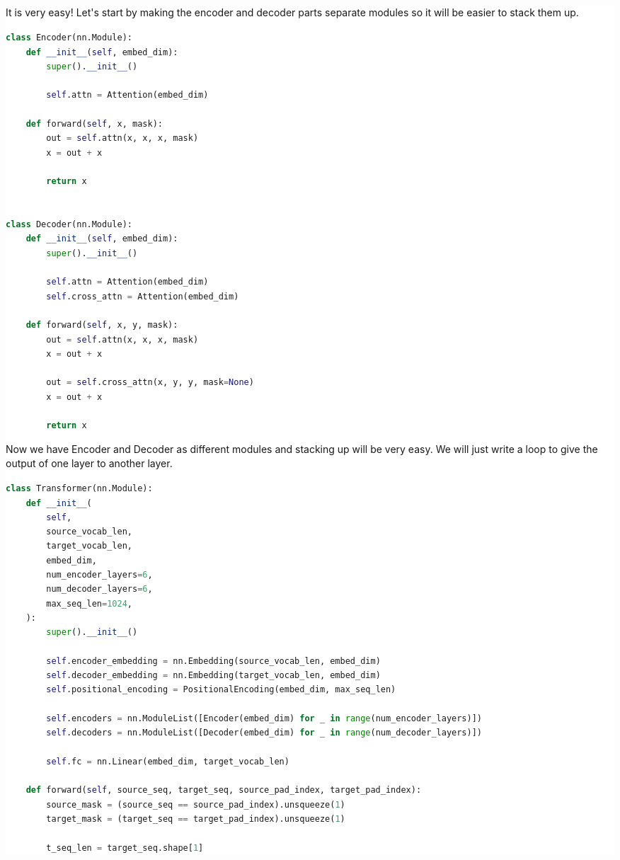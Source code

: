 It is very easy! Let's start by making the encoder and decoder parts separate modules so it will be easier to
stack them up.

```python
class Encoder(nn.Module):
    def __init__(self, embed_dim):
        super().__init__()

        self.attn = Attention(embed_dim)

    def forward(self, x, mask):
        out = self.attn(x, x, x, mask)
        x = out + x

        return x


class Decoder(nn.Module):
    def __init__(self, embed_dim):
        super().__init__()

        self.attn = Attention(embed_dim)
        self.cross_attn = Attention(embed_dim)

    def forward(self, x, y, mask):
        out = self.attn(x, x, x, mask)
        x = out + x

        out = self.cross_attn(x, y, y, mask=None)
        x = out + x

        return x
```

Now we have Encoder and Decoder as different modules and stacking up will be very easy.
We will just write a loop to give the output of one layer to another layer.

```python
class Transformer(nn.Module):
    def __init__(
        self,
        source_vocab_len,
        target_vocab_len,
        embed_dim,
        num_encoder_layers=6,
        num_decoder_layers=6,
        max_seq_len=1024,
    ):
        super().__init__()

        self.encoder_embedding = nn.Embedding(source_vocab_len, embed_dim)
        self.decoder_embedding = nn.Embedding(target_vocab_len, embed_dim)
        self.positional_encoding = PositionalEncoding(embed_dim, max_seq_len)

        self.encoders = nn.ModuleList([Encoder(embed_dim) for _ in range(num_encoder_layers)])
        self.decoders = nn.ModuleList([Decoder(embed_dim) for _ in range(num_decoder_layers)])

        self.fc = nn.Linear(embed_dim, target_vocab_len)

    def forward(self, source_seq, target_seq, source_pad_index, target_pad_index):
        source_mask = (source_seq == source_pad_index).unsqueeze(1)
        target_mask = (target_seq == target_pad_index).unsqueeze(1)

        t_seq_len = target_seq.shape[1]
```